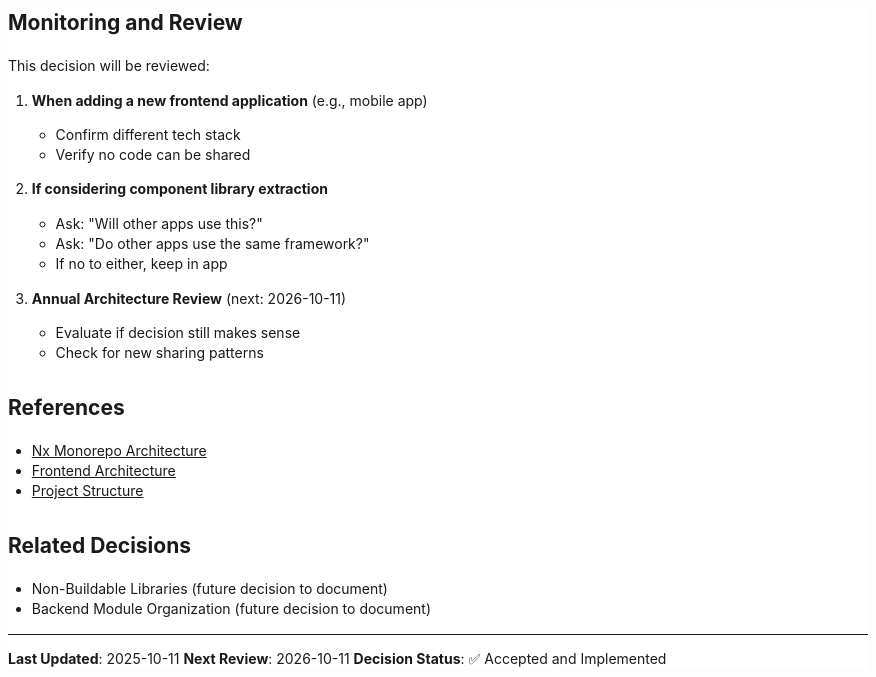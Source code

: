 ## Monitoring and Review

This decision will be reviewed:

1. **When adding a new frontend application** (e.g., mobile app)
   - Confirm different tech stack
   - Verify no code can be shared

2. **If considering component library extraction**
   - Ask: "Will other apps use this?"
   - Ask: "Do other apps use the same framework?"
   - If no to either, keep in app

3. **Annual Architecture Review** (next: 2026-10-11)
   - Evaluate if decision still makes sense
   - Check for new sharing patterns

## References

- [Nx Monorepo Architecture](../nx-monorepo.md)
- [Frontend Architecture](../frontend.md)
- [Project Structure](../../getting-started/project-structure.md)

## Related Decisions

- Non-Buildable Libraries (future decision to document)
- Backend Module Organization (future decision to document)

---

**Last Updated**: 2025-10-11
**Next Review**: 2026-10-11
**Decision Status**: ✅ Accepted and Implemented
